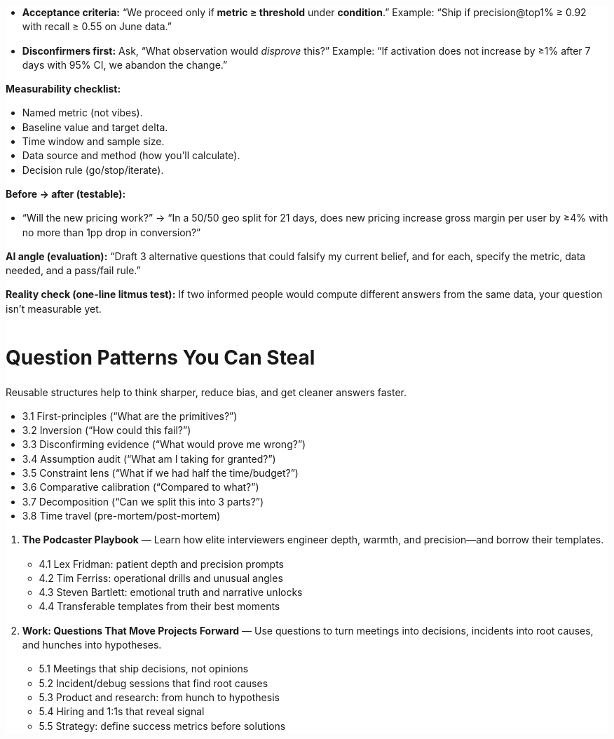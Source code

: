 * **Acceptance criteria:** “We proceed only if **metric ≥ threshold** under **condition**.”
  Example: “Ship if precision\@top1% ≥ 0.92 with recall ≥ 0.55 on June data.”

* **Disconfirmers first:** Ask, “What observation would *disprove* this?”
  Example: “If activation does not increase by ≥1% after 7 days with 95% CI, we abandon the change.”

**Measurability checklist:**

* Named metric (not vibes).
* Baseline value and target delta.
* Time window and sample size.
* Data source and method (how you’ll calculate).
* Decision rule (go/stop/iterate).

**Before → after (testable):**

* “Will the new pricing work?” →
  “In a 50/50 geo split for 21 days, does new pricing increase gross margin per user by ≥4% with no more than 1pp drop in conversion?”

**AI angle (evaluation):**
“Draft 3 alternative questions that could falsify my current belief, and for each, specify the metric, data needed, and a pass/fail rule.”

**Reality check (one-line litmus test):**
If two informed people would compute different answers from the same data, your question isn’t measurable yet.


# Question Patterns You Can Steal

Reusable structures help to think sharper, reduce bias, and get cleaner answers faster.

   * 3.1 First-principles (“What are the primitives?”)
   * 3.2 Inversion (“How could this fail?”)
   * 3.3 Disconfirming evidence (“What would prove me wrong?”)
   * 3.4 Assumption audit (“What am I taking for granted?”)
   * 3.5 Constraint lens (“What if we had half the time/budget?”)
   * 3.6 Comparative calibration (“Compared to what?”)
   * 3.7 Decomposition (“Can we split this into 3 parts?”)
   * 3.8 Time travel (pre-mortem/post-mortem)

1. **The Podcaster Playbook** — Learn how elite interviewers engineer depth, warmth, and precision—and borrow their templates.

   * 4.1 Lex Fridman: patient depth and precision prompts
   * 4.2 Tim Ferriss: operational drills and unusual angles
   * 4.3 Steven Bartlett: emotional truth and narrative unlocks
   * 4.4 Transferable templates from their best moments

2. **Work: Questions That Move Projects Forward** — Use questions to turn meetings into decisions, incidents into root causes, and hunches into hypotheses.

   * 5.1 Meetings that ship decisions, not opinions
   * 5.2 Incident/debug sessions that find root causes
   * 5.3 Product and research: from hunch to hypothesis
   * 5.4 Hiring and 1:1s that reveal signal
   * 5.5 Strategy: define success metrics before solutions
